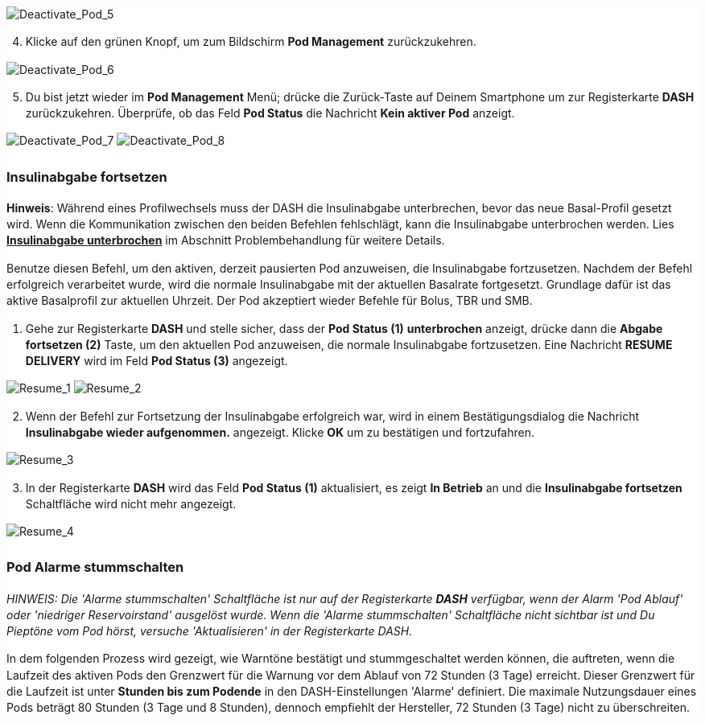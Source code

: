 ![Deactivate_Pod_5](../images/DASH_images/Deactivate_Pod/Deactivate_Pod_5.jpg)

4. Klicke auf den grünen Knopf, um zum Bildschirm **Pod Management** zurückzukehren.

![Deactivate_Pod_6](../images/DASH_images/Deactivate_Pod/Deactivate_Pod_6.jpg)

5. Du bist jetzt wieder im **Pod Management** Menü; drücke die Zurück-Taste auf Deinem Smartphone um zur Registerkarte **DASH** zurückzukehren. Überprüfe, ob das Feld **Pod Status** die Nachricht **Kein aktiver Pod** anzeigt.

![Deactivate_Pod_7](../images/DASH_images/Deactivate_Pod/Deactivate_Pod_7.png) ![Deactivate_Pod_8](../images/DASH_images/Deactivate_Pod/Deactivate_Pod_8.jpg)

### Insulinabgabe fortsetzen

**Hinweis**: Während eines Profilwechsels muss der DASH die Insulinabgabe unterbrechen, bevor das neue Basal-Profil gesetzt wird. Wenn die Kommunikation zwischen den beiden Befehlen fehlschlägt, kann die Insulinabgabe unterbrochen werden. Lies [**Insulinabgabe unterbrochen**](#delivery-suspended) im Abschnitt Problembehandlung für weitere Details.

Benutze diesen Befehl, um den aktiven, derzeit pausierten Pod anzuweisen, die Insulinabgabe fortzusetzen. Nachdem der Befehl erfolgreich verarbeitet wurde, wird die normale Insulinabgabe mit der aktuellen Basalrate fortgesetzt. Grundlage dafür ist das aktive Basalprofil zur aktuellen Uhrzeit. Der Pod akzeptiert wieder Befehle für Bolus, TBR und SMB.

1. Gehe zur Registerkarte **DASH** und stelle sicher, dass der **Pod Status (1)** **unterbrochen** anzeigt, drücke dann die **Abgabe fortsetzen (2)** Taste, um den aktuellen Pod anzuweisen, die normale Insulinabgabe fortzusetzen. Eine Nachricht **RESUME DELIVERY** wird im Feld **Pod Status (3)** angezeigt.

![Resume_1](../images/DASH_images/Resume/Resume_1.jpg)   ![Resume_2](../images/DASH_images/Resume/Resume_2.jpg)

2. Wenn der Befehl zur Fortsetzung der Insulinabgabe erfolgreich war, wird in einem Bestätigungsdialog die Nachricht **Insulinabgabe wieder aufgenommen.** angezeigt. Klicke **OK** um zu bestätigen und fortzufahren.

![Resume_3](../images/DASH_images/Resume/Resume_3.png)

3. In der Registerkarte **DASH** wird das Feld **Pod Status (1)** aktualisiert, es zeigt **In Betrieb** an und die **Insulinabgabe fortsetzen** Schaltfläche wird nicht mehr angezeigt.

![Resume_4](../images/DASH_images/Resume/Resume_4.jpg)

### Pod Alarme stummschalten

*HINWEIS: Die 'Alarme stummschalten' Schaltfläche ist nur auf der Registerkarte **DASH** verfügbar, wenn der Alarm 'Pod Ablauf' oder 'niedriger Reservoirstand' ausgelöst wurde. Wenn die 'Alarme stummschalten' Schaltfläche nicht sichtbar ist und Du Pieptöne vom Pod hörst, versuche 'Aktualisieren' in der Registerkarte DASH.*

In dem folgenden Prozess wird gezeigt, wie Warntöne bestätigt und stummgeschaltet werden können, die auftreten, wenn die Laufzeit des aktiven Pods den Grenzwert für die Warnung vor dem Ablauf von 72 Stunden (3 Tage) erreicht. Dieser Grenzwert für die Laufzeit ist unter **Stunden bis zum Podende** in den DASH-Einstellungen 'Alarme' definiert. Die maximale Nutzungsdauer eines Pods beträgt 80 Stunden (3 Tage und 8 Stunden), dennoch empfiehlt der Hersteller, 72 Stunden (3 Tage) nicht zu überschreiten.
